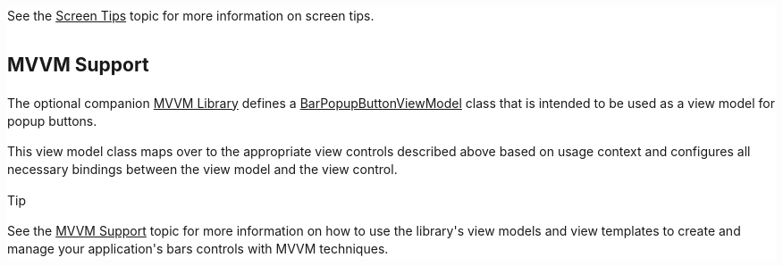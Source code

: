 See the [Screen Tips](../ribbon-features/screen-tips.md) topic for more information on screen tips.

## MVVM Support

The optional companion [MVVM Library](../mvvm-support.md) defines a [BarPopupButtonViewModel](xref:@ActiproUIRoot.Controls.Bars.Mvvm.BarPopupButtonViewModel) class that is intended to be used as a view model for popup buttons.

This view model class maps over to the appropriate view controls described above based on usage context and configures all necessary bindings between the view model and the view control.

> [!TIP]
> See the [MVVM Support](../mvvm-support.md) topic for more information on how to use the library's view models and view templates to create and manage your application's bars controls with MVVM techniques.
